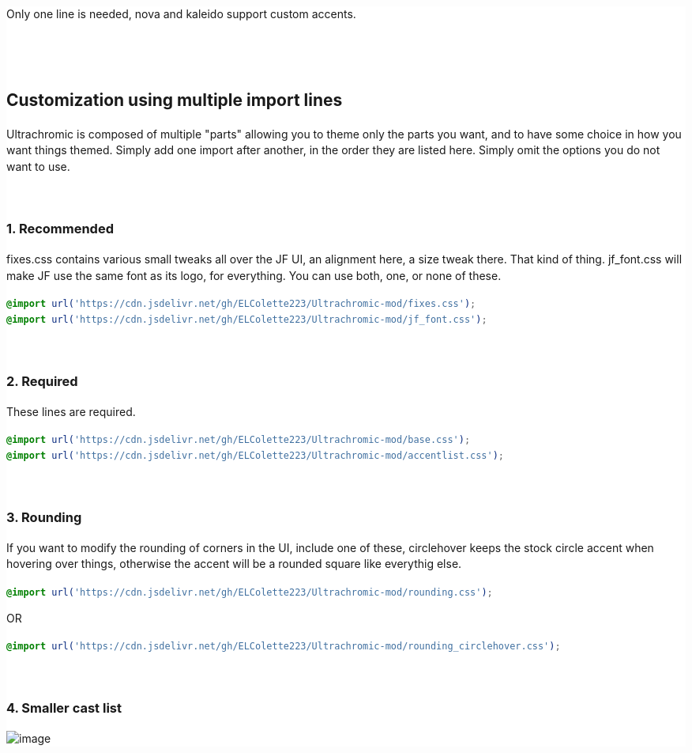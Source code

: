 Only one line is needed, nova and kaleido support custom accents.

<br />
<br />

## Customization using multiple import lines

Ultrachromic is composed of multiple "parts" allowing you to theme only the parts you want, and to have some choice in how you want things themed. Simply add one import after another, in the order they are listed here. Simply omit the options you do not want to use.

<br />

### 1. Recommended

fixes.css contains various small tweaks all over the JF UI, an alignment here, a size tweak there. That kind of thing. jf_font.css will make JF use the same font as its logo, for everything. You can use both, one, or none of these.

```css
@import url('https://cdn.jsdelivr.net/gh/ELColette223/Ultrachromic-mod/fixes.css');
@import url('https://cdn.jsdelivr.net/gh/ELColette223/Ultrachromic-mod/jf_font.css');
```

<br />

### 2. Required

These lines are required.

```css
@import url('https://cdn.jsdelivr.net/gh/ELColette223/Ultrachromic-mod/base.css');
@import url('https://cdn.jsdelivr.net/gh/ELColette223/Ultrachromic-mod/accentlist.css');
```

<br />

### 3. Rounding

If you want to modify the rounding of corners in the UI, include one of these, circlehover keeps the stock circle accent when hovering over things, otherwise the accent will be a rounded square like everythig else.

```css
@import url('https://cdn.jsdelivr.net/gh/ELColette223/Ultrachromic-mod/rounding.css');
```
OR
```css
@import url('https://cdn.jsdelivr.net/gh/ELColette223/Ultrachromic-mod/rounding_circlehover.css');
```

<br />

### 4. Smaller cast list

![image](https://user-images.githubusercontent.com/4365015/127768495-3f211a57-3147-4b11-a9e0-5c9bdebc32b0.png)
